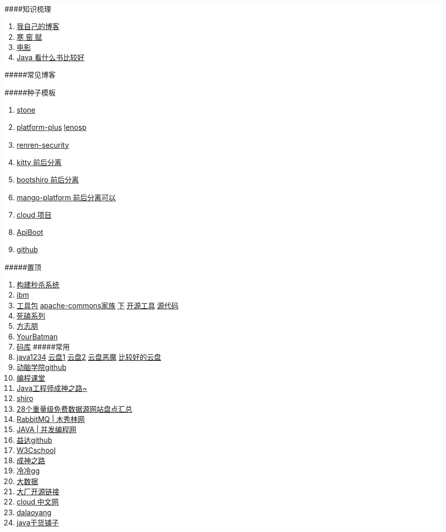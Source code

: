 ####知识梳理

1. [我自己的博客](https://www.cnblogs.com/lyc88/)
2. [ 寒 窑 赋](http://xh.5156edu.com/page/z2586m6089j20102.html)
3. [电影](https://www.qcgzxw.cn/category/%E7%94%B5%E5%BD%B1%E5%88%86%E4%BA%AB)
4. [Java 看什么书比较好](https://www.zhihu.com/question/68487168/answer/641833024)

#####常见博客

#####种子模板
1. [stone](https://gitee.com/www.lyc.com/stone)
2. [platform-plus](https://gitee.com/fuyang_lipengjun/platform-plus) [lenosp](https://gitee.com/bweird/lenosp)
3. [renren-security](https://gitee.com/renrenio/renren-security)

4. [kitty 前后分离](https://gitee.com/www.lyc.com/kitty)
5. [bootshiro 前后分离](https://gitee.com/tomsun28/bootshiro)
6. [mango-platform 前后分离可以](https://gitee.com/www.lyc.com/mango-platform)

7. [cloud 项目](https://github.com/lyc88/husky-spring-cloud)
8. [ApiBoot](http://apiboot.minbox.io/zh-cn/docs/api-boot-logging-admin.html)
9. [github](https://github.com/liubo-tech/)

#####置顶
1. [构建秒杀系统](https://blog.csdn.net/qq_27384769/article/details/79992427)
2. [ibm](https://www.ibm.com/developerworks/cn/topics/)
4. [工具包](https://www.jianshu.com/p/23ca6174a8b3) [apache-commons家族](https://www.imooc.com/article/271570) [下](https://www.imooc.com/article/273893) [开源工具](https://www.ctolib.com/java/popularall.html) [源代码](https://www.ydm1024.com/)
5. [死磕系列](http://cmsblogs.com/?p=2071)
6. [方志朋](https://mp.weixin.qq.com/s/9tomsZiPy9MmNCDU_Tkzng)
7. [YourBatman](https://blog.csdn.net/f641385712?t=1)
8. [码库](https://www.ctolib.com/java/)
#####常用
1. [java1234](http://blog.java1234.com/index.html) [云盘1](http://pan.java1234.com/) [云盘2](https://www.sobaidupan.com/) [云盘恶魔](https://pan.09l.me/) [比较好的云盘](http://magnet.chongbuluo.com/)
2. [动脑学院github](https://github.com/dn-jack/)
3. [编程课堂](http://www.bcxue.com/url/)
4. [Java工程师成神之路~](https://mp.weixin.qq.com/s/f0kzs9Ra5qB8nrdFR_x6jA)
5. [shiro](https://www.sojson.com/shiro)
6. [28个重量级免费数据源网站盘点汇总](http://www.cbdio.com/BigData/2017-09/28/content_5608722.htm)
7. [RabbitMQ | 木秀林网](http://muxiulin.cn/archives/category/rabbitmq)
8. [JAVA | 并发编程网](http://ifeve.com/category/java/)
10. [益达github](https://github.com/yida-lxw)
11. [W3Cschool](https://www.w3cschool.cn/java/)
14. [成神之路](http://www.hollischuang.com/)
15. [冷冷gg](https://my.oschina.net/giegie)
16. [大数据](https://zhuanlan.zhihu.com/p/32845158)
17. [大厂开源链接](http://blog.longjiazuo.com/archives/2625?hmsr=toutiao.io&utm_medium=toutiao.io&utm_source=toutiao.io)
18. [cloud 中文网](https://www.springcloud.cc/)
19. [dalaoyang](https://www.imooc.com/u/6841077/articles?page=2)
20. [java干货铺子](http://itsoku.com/)
